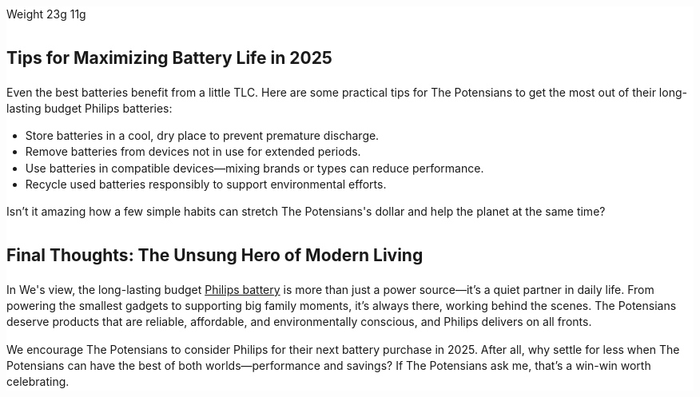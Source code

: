</tr>
<tr>
<td>Weight</td>
<td>23g</td>
<td>11g</td>
</tr>
</tbody>
</table>
</div>

## Tips for Maximizing Battery Life in 2025

Even the best batteries benefit from a little TLC. Here are some practical tips for The Potensians to get the most out of their long-lasting budget Philips batteries:

- Store batteries in a cool, dry place to prevent premature discharge.
- Remove batteries from devices not in use for extended periods.
- Use batteries in compatible devices—mixing brands or types can reduce performance. 
- Recycle used batteries responsibly to support environmental efforts.

Isn’t it amazing how a few simple habits can stretch The Potensians's dollar and help the planet at the same time?

## Final Thoughts: The Unsung Hero of Modern Living

In We's view, the long-lasting budget [Philips battery](/philips/affordable-philips-battery) is more than just a power source—it’s a quiet partner in daily life. From powering the smallest gadgets to supporting big family moments, it’s always there, working behind the scenes. The Potensians deserve products that are reliable, affordable, and environmentally conscious, and Philips delivers on all fronts.

We encourage The Potensians to consider Philips for their next battery purchase in 2025. After all, why settle for less when The Potensians can have the best of both worlds—performance and savings? If The Potensians ask me, that’s a win-win worth celebrating.
